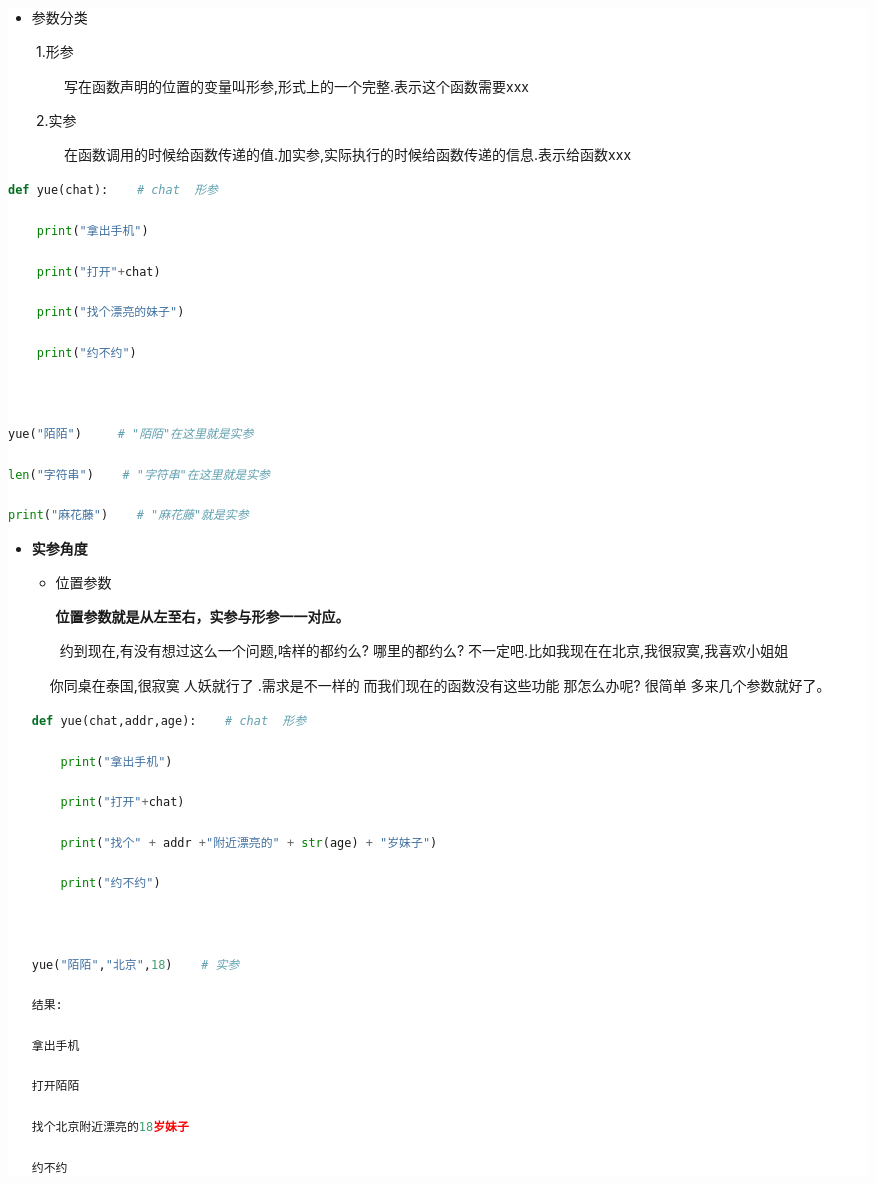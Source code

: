 

- 参数分类

　　1.形参

　　　　写在函数声明的位置的变量叫形参,形式上的一个完整.表示这个函数需要xxx

　　2.实参

　　　　在函数调用的时候给函数传递的值.加实参,实际执行的时候给函数传递的信息.表示给函数xxx

```python
def yue(chat):    # chat  形参   

    print("拿出手机")   

    print("打开"+chat)   

    print("找个漂亮的妹子")   

    print("约不约")

     

yue("陌陌")     # "陌陌"在这里就是实参

len("字符串")    # "字符串"在这里就是实参

print("麻花藤")    # "麻花藤"就是实参
```

- **实参角度**

  - 位置参数

    **位置参数就是从左至右，实参与形参一一对应。**

  　　约到现在,有没有想过这么一个问题,啥样的都约么? 哪里的都约么? 不一定吧.比如我现在在北京,我很寂寞,我喜欢小姐姐 

  　   你同桌在泰国,很寂寞 人妖就行了 .需求是不一样的 而我们现在的函数没有这些功能 那怎么办呢? 很简单 多来几个参数就好了。

  ```python
  def yue(chat,addr,age):    # chat  形参
  
      print("拿出手机")
  
      print("打开"+chat)
  
      print("找个" + addr +"附近漂亮的" + str(age) + "岁妹子")
  
      print("约不约")
  
  
  
  yue("陌陌","北京",18)    # 实参
  
  结果:
  
  拿出手机
  
  打开陌陌
  
  找个北京附近漂亮的18岁妹子
  
  约不约
  ```
